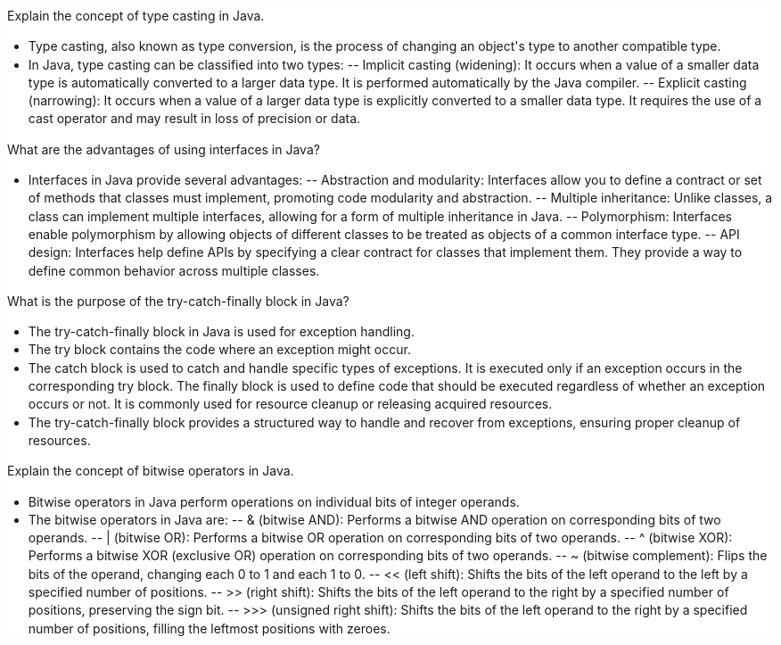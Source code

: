 Explain the concept of type casting in Java.
- Type casting, also known as type conversion, is the process of changing an object's type to another compatible type.
- In Java, type casting can be classified into two types:
-- Implicit casting (widening): It occurs when a value of a smaller data type is automatically converted to a larger data type. It is performed automatically by the Java compiler.
-- Explicit casting (narrowing): It occurs when a value of a larger data type is explicitly converted to a smaller data type. It requires the use of a cast operator and may result in loss of precision or data.

What are the advantages of using interfaces in Java?
- Interfaces in Java provide several advantages:
-- Abstraction and modularity: Interfaces allow you to define a contract or set of methods that classes must implement, promoting code modularity and abstraction.
-- Multiple inheritance: Unlike classes, a class can implement multiple interfaces, allowing for a form of multiple inheritance in Java.
-- Polymorphism: Interfaces enable polymorphism by allowing objects of different classes to be treated as objects of a common interface type.
-- API design: Interfaces help define APIs by specifying a clear contract for classes that implement them. They provide a way to define common behavior across multiple classes.

What is the purpose of the try-catch-finally block in Java?
- The try-catch-finally block in Java is used for exception handling.
- The try block contains the code where an exception might occur.
- The catch block is used to catch and handle specific types of exceptions. It is executed only if an exception occurs in the corresponding try block.
The finally block is used to define code that should be executed regardless of whether an exception occurs or not. It is commonly used for resource cleanup or releasing acquired resources.
- The try-catch-finally block provides a structured way to handle and recover from exceptions, ensuring proper cleanup of resources.

Explain the concept of bitwise operators in Java.
- Bitwise operators in Java perform operations on individual bits of integer operands.
- The bitwise operators in Java are:
-- & (bitwise AND): Performs a bitwise AND operation on corresponding bits of two operands.
-- | (bitwise OR): Performs a bitwise OR operation on corresponding bits of two operands.
-- ^ (bitwise XOR): Performs a bitwise XOR (exclusive OR) operation on corresponding bits of two operands.
-- ~ (bitwise complement): Flips the bits of the operand, changing each 0 to 1 and each 1 to 0.
-- << (left shift): Shifts the bits of the left operand to the left by a specified number of positions.
-- >> (right shift): Shifts the bits of the left operand to the right by a specified number of positions, preserving the sign bit.
-- >>> (unsigned right shift): Shifts the bits of the left operand to the right by a specified number of positions, filling the leftmost positions with zeroes.
